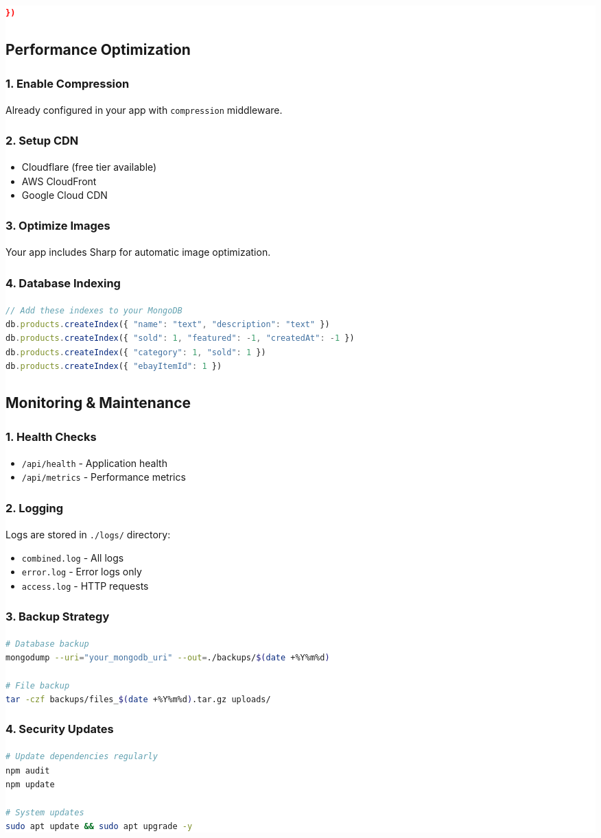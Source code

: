 ```bash
})
```

## Performance Optimization

### 1. Enable Compression
Already configured in your app with `compression` middleware.

### 2. Setup CDN
- Cloudflare (free tier available)
- AWS CloudFront
- Google Cloud CDN

### 3. Optimize Images
Your app includes Sharp for automatic image optimization.

### 4. Database Indexing
```javascript
// Add these indexes to your MongoDB
db.products.createIndex({ "name": "text", "description": "text" })
db.products.createIndex({ "sold": 1, "featured": -1, "createdAt": -1 })
db.products.createIndex({ "category": 1, "sold": 1 })
db.products.createIndex({ "ebayItemId": 1 })
```

## Monitoring & Maintenance

### 1. Health Checks
- `/api/health` - Application health
- `/api/metrics` - Performance metrics

### 2. Logging
Logs are stored in `./logs/` directory:
- `combined.log` - All logs
- `error.log` - Error logs only
- `access.log` - HTTP requests

### 3. Backup Strategy
```bash
# Database backup
mongodump --uri="your_mongodb_uri" --out=./backups/$(date +%Y%m%d)

# File backup
tar -czf backups/files_$(date +%Y%m%d).tar.gz uploads/
```

### 4. Security Updates
```bash
# Update dependencies regularly
npm audit
npm update

# System updates
sudo apt update && sudo apt upgrade -y
```
